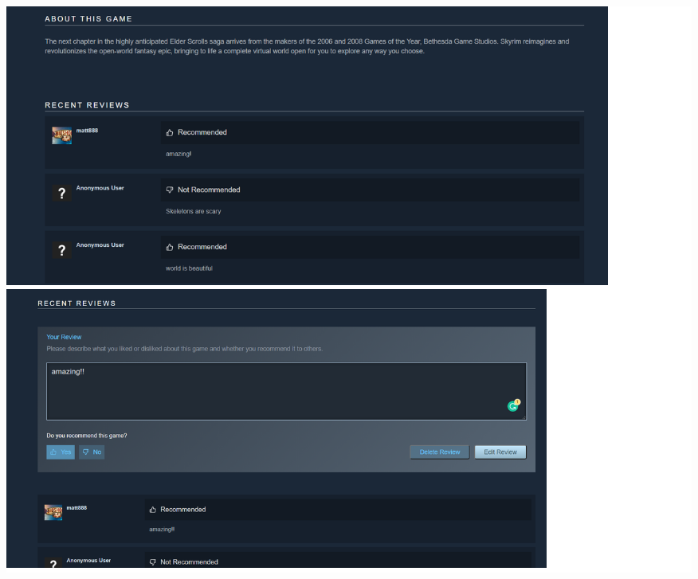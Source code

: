 <img src="readmeImg/gameInfoReviewers.png" height="350"/>
<img src="readmeImg/editReviewLg.png" height="350"/>